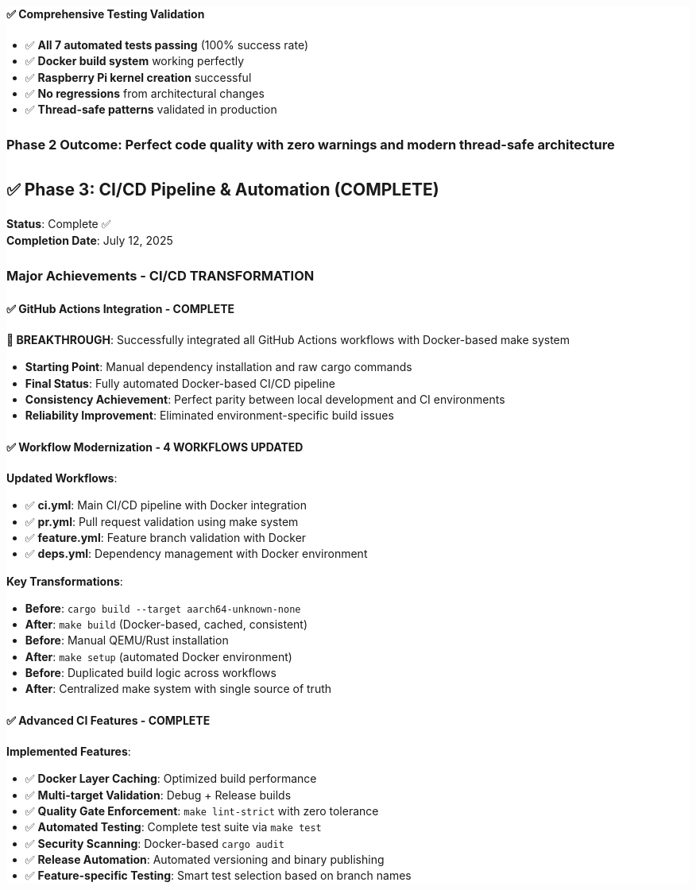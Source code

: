#### **✅ Comprehensive Testing Validation**

- ✅ **All 7 automated tests passing** (100% success rate)
- ✅ **Docker build system** working perfectly
- ✅ **Raspberry Pi kernel creation** successful
- ✅ **No regressions** from architectural changes
- ✅ **Thread-safe patterns** validated in production

### **Phase 2 Outcome**: Perfect code quality with zero warnings and modern thread-safe architecture

## ✅ **Phase 3: CI/CD Pipeline & Automation (COMPLETE)**

**Status**: Complete ✅  
**Completion Date**: July 12, 2025

### **Major Achievements - CI/CD TRANSFORMATION**

#### **✅ GitHub Actions Integration - COMPLETE**

**🎉 BREAKTHROUGH**: Successfully integrated all GitHub Actions workflows with Docker-based make system

- **Starting Point**: Manual dependency installation and raw cargo commands
- **Final Status**: Fully automated Docker-based CI/CD pipeline
- **Consistency Achievement**: Perfect parity between local development and CI environments
- **Reliability Improvement**: Eliminated environment-specific build issues

#### **✅ Workflow Modernization - 4 WORKFLOWS UPDATED**

**Updated Workflows**:

- ✅ **ci.yml**: Main CI/CD pipeline with Docker integration
- ✅ **pr.yml**: Pull request validation using make system
- ✅ **feature.yml**: Feature branch validation with Docker
- ✅ **deps.yml**: Dependency management with Docker environment

**Key Transformations**:

- **Before**: `cargo build --target aarch64-unknown-none`
- **After**: `make build` (Docker-based, cached, consistent)
- **Before**: Manual QEMU/Rust installation
- **After**: `make setup` (automated Docker environment)
- **Before**: Duplicated build logic across workflows
- **After**: Centralized make system with single source of truth

#### **✅ Advanced CI Features - COMPLETE**

**Implemented Features**:

- ✅ **Docker Layer Caching**: Optimized build performance
- ✅ **Multi-target Validation**: Debug + Release builds
- ✅ **Quality Gate Enforcement**: `make lint-strict` with zero tolerance
- ✅ **Automated Testing**: Complete test suite via `make test`
- ✅ **Security Scanning**: Docker-based `cargo audit`
- ✅ **Release Automation**: Automated versioning and binary publishing
- ✅ **Feature-specific Testing**: Smart test selection based on branch names
